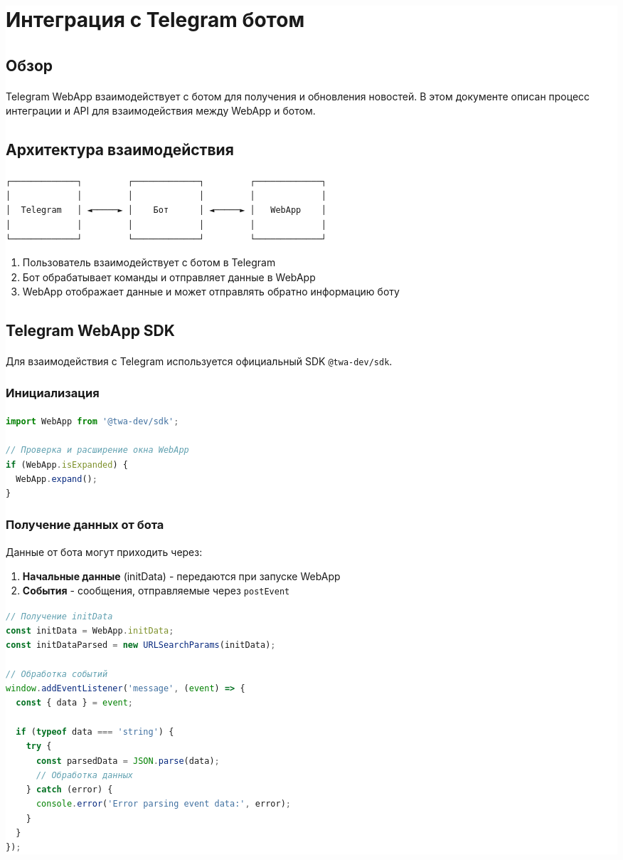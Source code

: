 # Интеграция с Telegram ботом

## Обзор

Telegram WebApp взаимодействует с ботом для получения и обновления новостей. В этом документе описан процесс интеграции и API для взаимодействия между WebApp и ботом.

## Архитектура взаимодействия

```
┌─────────────┐         ┌─────────────┐         ┌─────────────┐
│             │         │             │         │             │
│  Telegram   │ ◄─────► │    Бот      │ ◄─────► │   WebApp    │
│             │         │             │         │             │
└─────────────┘         └─────────────┘         └─────────────┘
```

1. Пользователь взаимодействует с ботом в Telegram
2. Бот обрабатывает команды и отправляет данные в WebApp
3. WebApp отображает данные и может отправлять обратно информацию боту

## Telegram WebApp SDK

Для взаимодействия с Telegram используется официальный SDK `@twa-dev/sdk`.

### Инициализация

```typescript
import WebApp from '@twa-dev/sdk';

// Проверка и расширение окна WebApp
if (WebApp.isExpanded) {
  WebApp.expand();
}
```

### Получение данных от бота

Данные от бота могут приходить через:

1. **Начальные данные** (initData) - передаются при запуске WebApp
2. **События** - сообщения, отправляемые через `postEvent`

```typescript
// Получение initData
const initData = WebApp.initData;
const initDataParsed = new URLSearchParams(initData);

// Обработка событий
window.addEventListener('message', (event) => {
  const { data } = event;
  
  if (typeof data === 'string') {
    try {
      const parsedData = JSON.parse(data);
      // Обработка данных
    } catch (error) {
      console.error('Error parsing event data:', error);
    }
  }
});
```
